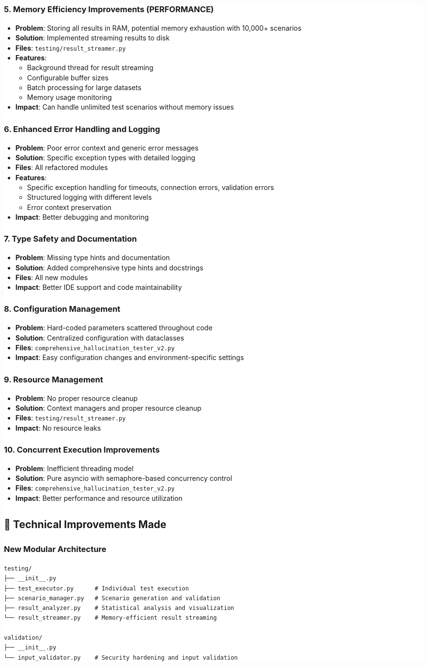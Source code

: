 ### 5. **Memory Efficiency Improvements (PERFORMANCE)**
- **Problem**: Storing all results in RAM, potential memory exhaustion with 10,000+ scenarios
- **Solution**: Implemented streaming results to disk
- **Files**: `testing/result_streamer.py`
- **Features**:
  - Background thread for result streaming
  - Configurable buffer sizes
  - Batch processing for large datasets
  - Memory usage monitoring
- **Impact**: Can handle unlimited test scenarios without memory issues

### 6. **Enhanced Error Handling and Logging**
- **Problem**: Poor error context and generic error messages
- **Solution**: Specific exception types with detailed logging
- **Files**: All refactored modules
- **Features**:
  - Specific exception handling for timeouts, connection errors, validation errors
  - Structured logging with different levels
  - Error context preservation
- **Impact**: Better debugging and monitoring

### 7. **Type Safety and Documentation**
- **Problem**: Missing type hints and documentation
- **Solution**: Added comprehensive type hints and docstrings
- **Files**: All new modules
- **Impact**: Better IDE support and code maintainability

### 8. **Configuration Management**
- **Problem**: Hard-coded parameters scattered throughout code
- **Solution**: Centralized configuration with dataclasses
- **Files**: `comprehensive_hallucination_tester_v2.py`
- **Impact**: Easy configuration changes and environment-specific settings

### 9. **Resource Management**
- **Problem**: No proper resource cleanup
- **Solution**: Context managers and proper resource cleanup
- **Files**: `testing/result_streamer.py`
- **Impact**: No resource leaks

### 10. **Concurrent Execution Improvements**
- **Problem**: Inefficient threading model
- **Solution**: Pure asyncio with semaphore-based concurrency control
- **Files**: `comprehensive_hallucination_tester_v2.py`
- **Impact**: Better performance and resource utilization

## 🔧 Technical Improvements Made

### **New Modular Architecture**
```
testing/
├── __init__.py
├── test_executor.py      # Individual test execution
├── scenario_manager.py   # Scenario generation and validation
├── result_analyzer.py    # Statistical analysis and visualization
└── result_streamer.py    # Memory-efficient result streaming

validation/
├── __init__.py
└── input_validator.py    # Security hardening and input validation
```
